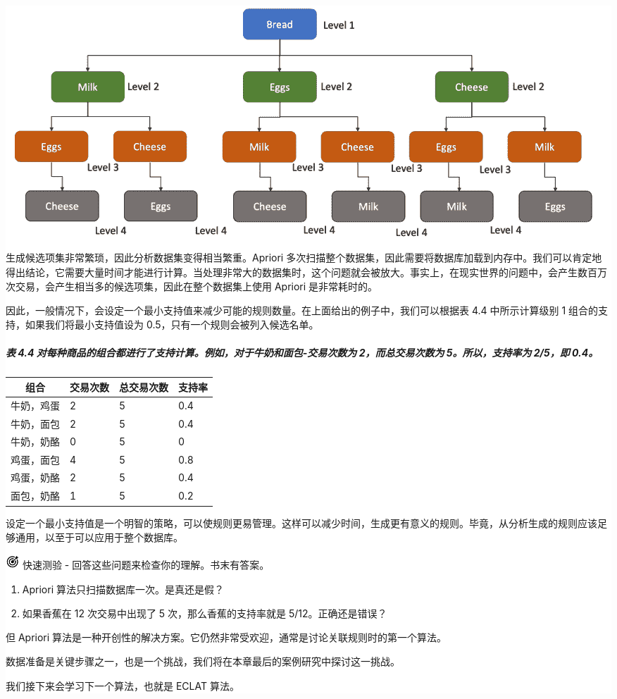 ![04_05](img/04_05.png)

生成候选项集非常繁琐，因此分析数据集变得相当繁重。Apriori 多次扫描整个数据集，因此需要将数据库加载到内存中。我们可以肯定地得出结论，它需要大量时间才能进行计算。当处理非常大的数据集时，这个问题就会被放大。事实上，在现实世界的问题中，会产生数百万次交易，会产生相当多的候选项集，因此在整个数据集上使用 Apriori 是非常耗时的。

因此，一般情况下，会设定一个最小支持值来减少可能的规则数量。在上面给出的例子中，我们可以根据表 4.4 中所示计算级别 1 组合的支持，如果我们将最小支持值设为 0.5，只有一个规则会被列入候选名单。

##### 表 4.4 对每种商品的组合都进行了支持计算。例如，对于牛奶和面包-交易次数为 2，而总交易次数为 5。所以，支持率为 2/5，即 0.4。

| 组合 | 交易次数 | 总交易次数 | 支持率 |
| --- | --- | --- | --- |
| 牛奶，鸡蛋 | 2 | 5 | 0.4 |
| 牛奶，面包 | 2 | 5 | 0.4 |
| 牛奶，奶酪 | 0 | 5 | 0 |
| 鸡蛋，面包 | 4 | 5 | 0.8 |
| 鸡蛋，奶酪 | 2 | 5 | 0.4 |
| 面包，奶酪 | 1 | 5 | 0.2 |

设定一个最小支持值是一个明智的策略，可以使规则更易管理。这样可以减少时间，生成更有意义的规则。毕竟，从分析生成的规则应该足够通用，以至于可以应用于整个数据库。

![](img/tgt.png) 快速测验 - 回答这些问题来检查你的理解。书末有答案。

1.   Apriori 算法只扫描数据库一次。是真还是假？

2.   如果香蕉在 12 次交易中出现了 5 次，那么香蕉的支持率就是 5/12。正确还是错误？

但 Apriori 算法是一种开创性的解决方案。它仍然非常受欢迎，通常是讨论关联规则时的第一个算法。

数据准备是关键步骤之一，也是一个挑战，我们将在本章最后的案例研究中探讨这一挑战。  

我们接下来会学习下一个算法，也就是 ECLAT 算法。
